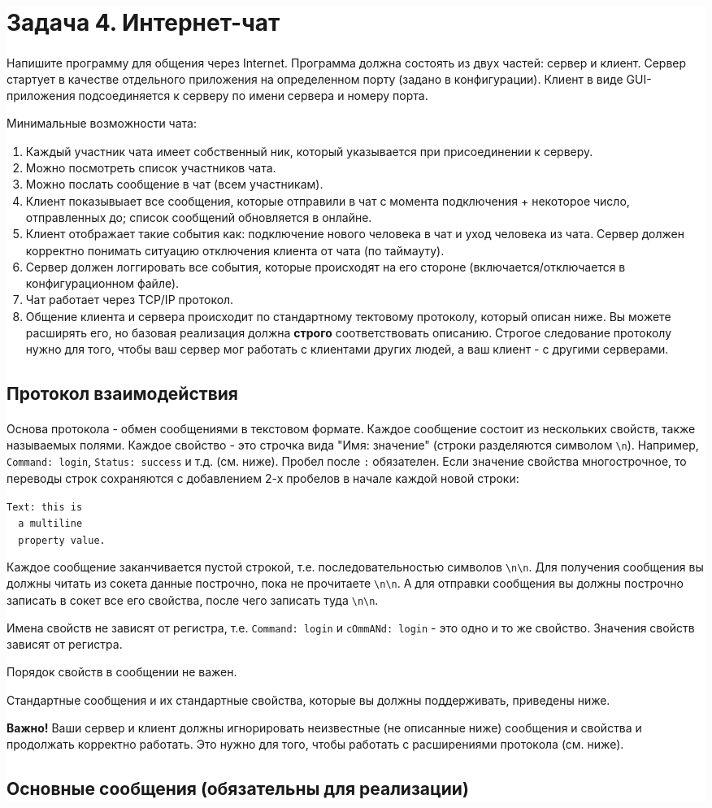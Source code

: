 
# Задача 4. Интернет-чат

Напишите программу для общения через Internet. Программа должна состоять из двух частей: сервер и клиент. Сервер стартует в качестве отдельного приложения на определенном порту (задано в конфигурации). Клиент в виде GUI-приложения подсоединяется к серверу по имени сервера и номеру порта.

Минимальные возможности чата:

1. Каждый участник чата имеет собственный ник, который указывается при присоединении к серверу.
2. Можно посмотреть список участников чата.
3. Можно послать сообщение в чат (всем участникам).
4. Клиент показывыает все сообщения, которые отправили в чат с момента подключения + некоторое число, отправленных до; список сообщений обновляется в онлайне.
5. Клиент отображает такие события как: подключение нового человека в чат и уход человека из чата. Сервер должен корректно понимать ситуацию отключения клиента от чата (по таймауту).
6. Сервер должен логгировать все события, которые происходят на его стороне (включается/отключается в конфигурационном файле).
7. Чат работает через TCP/IP протокол.
8. Общение клиента и сервера происходит по стандартному тектовому протоколу, который описан ниже. Вы можете расширять его, но базовая реализация должна **строго** соответствовать описанию. Строгое следование протоколу нужно для того, чтобы ваш сервер мог работать с клиентами других людей, а ваш клиент - с другими серверами.

## Протокол взаимодействия

Основа протокола - обмен сообщениями в текстовом формате. Каждое сообщение состоит из нескольких свойств, также называемых полями. Каждое свойство - это строчка вида "Имя: значение" (строки разделяются символом `\n`). Например, `Command: login`, `Status: success` и т.д. (см. ниже). Пробел после `:` обязателен. Если значение свойства многострочное, то переводы строк сохраняются с добавлением 2-х пробелов в начале каждой новой строки:

```
Text: this is
  a multiline
  property value.
```

Каждое сообщение заканчивается пустой строкой, т.е. последовательностью символов `\n\n`. Для получения сообщения вы должны читать из сокета данные построчно, пока не прочитаете `\n\n`. А для отправки сообщения вы должны построчно записать в сокет все его свойства, после чего записать туда `\n\n`.

Имена свойств не зависят от регистра, т.е. `Command: login` и `cOmmANd: login` - это одно и то же свойство. Значения свойств зависят от регистра. 

Порядок свойств в сообщении не важен.

Стандартные сообщения и их стандартные свойства, которые вы должны поддерживать, приведены ниже.

**Важно!** Ваши сервер и клиент должны игнорировать неизвестные (не описанные ниже) сообщения и свойства и продолжать корректно работать. Это нужно для того, чтобы работать с расширениями протокола (см. ниже).

## Основные сообщения (обязательны для реализации)
